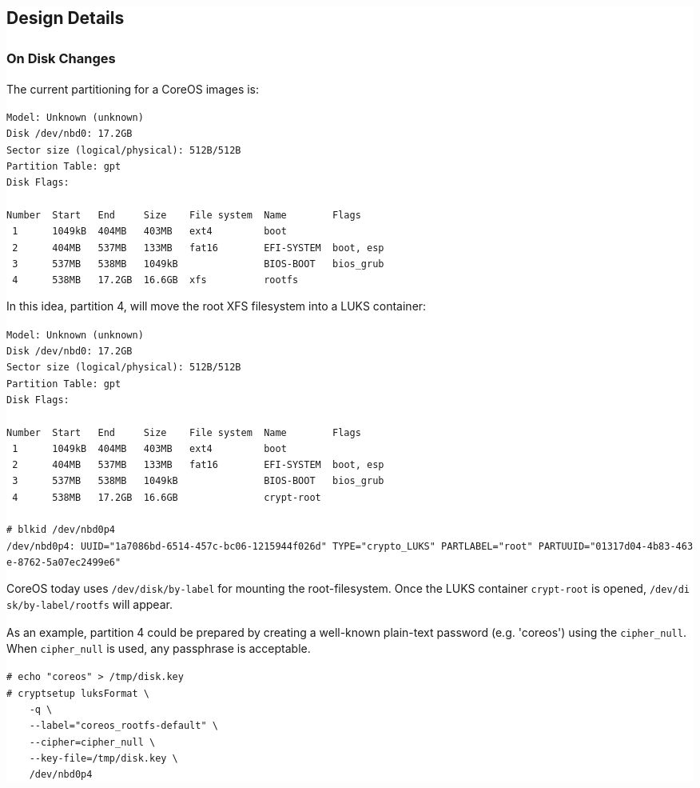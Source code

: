 ## Design Details

### On Disk Changes

The current partitioning for a CoreOS images is:
```
Model: Unknown (unknown)
Disk /dev/nbd0: 17.2GB
Sector size (logical/physical): 512B/512B
Partition Table: gpt
Disk Flags:

Number  Start   End     Size    File system  Name        Flags
 1      1049kB  404MB   403MB   ext4         boot
 2      404MB   537MB   133MB   fat16        EFI-SYSTEM  boot, esp
 3      537MB   538MB   1049kB               BIOS-BOOT   bios_grub
 4      538MB   17.2GB  16.6GB  xfs          rootfs
 ```

In this idea, partition 4, will move the root XFS filesystem into a LUKS container:
```
Model: Unknown (unknown)
Disk /dev/nbd0: 17.2GB
Sector size (logical/physical): 512B/512B
Partition Table: gpt
Disk Flags:

Number  Start   End     Size    File system  Name        Flags
 1      1049kB  404MB   403MB   ext4         boot
 2      404MB   537MB   133MB   fat16        EFI-SYSTEM  boot, esp
 3      537MB   538MB   1049kB               BIOS-BOOT   bios_grub
 4      538MB   17.2GB  16.6GB               crypt-root

# blkid /dev/nbd0p4
/dev/nbd0p4: UUID="1a7086bd-6514-457c-bc06-1215944f026d" TYPE="crypto_LUKS" PARTLABEL="root" PARTUUID="01317d04-4b83-463e-8762-5a07ec2499e6"
```

CoreOS today uses `/dev/disk/by-label` for mounting the root-filesystem. Once the LUKS container `crypt-root` is opened, `/dev/disk/by-label/rootfs` will appear.


As an example, partition 4 could be prepared by creating a well-known plain-text password (e.g. 'coreos') using the `cipher_null`. When `cipher_null` is used, any passphrase is acceptable.
```
# echo "coreos" > /tmp/disk.key
# cryptsetup luksFormat \
    -q \
    --label="coreos_rootfs-default" \
    --cipher=cipher_null \
    --key-file=/tmp/disk.key \
    /dev/nbd0p4
```
